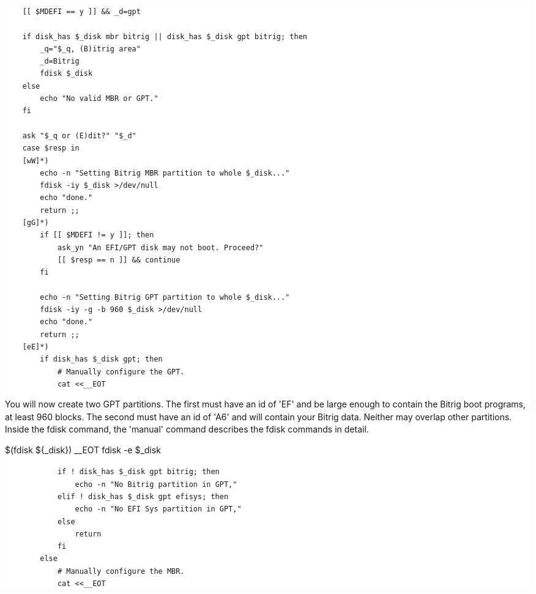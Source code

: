		[[ $MDEFI == y ]] && _d=gpt

		if disk_has $_disk mbr bitrig || disk_has $_disk gpt bitrig; then
			_q="$_q, (B)itrig area"
			_d=Bitrig
			fdisk $_disk
		else
			echo "No valid MBR or GPT."
		fi

		ask "$_q or (E)dit?" "$_d"
		case $resp in
		[wW]*)
			echo -n "Setting Bitrig MBR partition to whole $_disk..."
			fdisk -iy $_disk >/dev/null
			echo "done."
			return ;;
		[gG]*)
			if [[ $MDEFI != y ]]; then
				ask_yn "An EFI/GPT disk may not boot. Proceed?"
				[[ $resp == n ]] && continue
			fi

			echo -n "Setting Bitrig GPT partition to whole $_disk..."
			fdisk -iy -g -b 960 $_disk >/dev/null
			echo "done."
			return ;;
		[eE]*)
			if disk_has $_disk gpt; then
				# Manually configure the GPT.
				cat <<__EOT

You will now create two GPT partitions. The first must have an id
of 'EF' and be large enough to contain the Bitrig boot programs,
at least 960 blocks. The second must have an id of 'A6' and will
contain your Bitrig data. Neither may overlap other partitions.
Inside the fdisk command, the 'manual' command describes the fdisk
commands in detail.

$(fdisk ${_disk})
__EOT
				fdisk -e $_disk

				if ! disk_has $_disk gpt bitrig; then
					echo -n "No Bitrig partition in GPT,"
				elif ! disk_has $_disk gpt efisys; then
					echo -n "No EFI Sys partition in GPT,"
				else
					return
				fi
			else
				# Manually configure the MBR.
				cat <<__EOT
